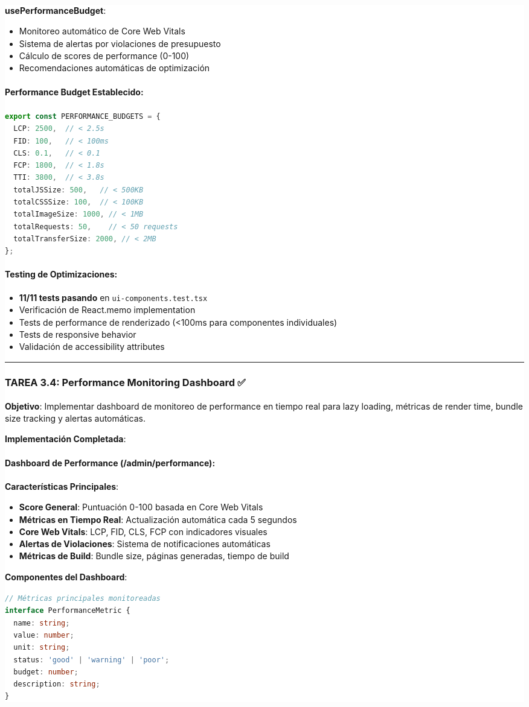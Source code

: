 **usePerformanceBudget**:
- Monitoreo automático de Core Web Vitals
- Sistema de alertas por violaciones de presupuesto
- Cálculo de scores de performance (0-100)
- Recomendaciones automáticas de optimización

#### **Performance Budget Establecido**:
```typescript
export const PERFORMANCE_BUDGETS = {
  LCP: 2500,  // < 2.5s
  FID: 100,   // < 100ms
  CLS: 0.1,   // < 0.1
  FCP: 1800,  // < 1.8s
  TTI: 3800,  // < 3.8s
  totalJSSize: 500,   // < 500KB
  totalCSSSize: 100,  // < 100KB
  totalImageSize: 1000, // < 1MB
  totalRequests: 50,    // < 50 requests
  totalTransferSize: 2000, // < 2MB
};
```

#### **Testing de Optimizaciones**:
- **11/11 tests pasando** en `ui-components.test.tsx`
- Verificación de React.memo implementation
- Tests de performance de renderizado (<100ms para componentes individuales)
- Tests de responsive behavior
- Validación de accessibility attributes

---

### **TAREA 3.4: Performance Monitoring Dashboard** ✅

**Objetivo**: Implementar dashboard de monitoreo de performance en tiempo real para lazy loading, métricas de render time, bundle size tracking y alertas automáticas.

**Implementación Completada**:

#### **Dashboard de Performance (/admin/performance)**:

**Características Principales**:
- **Score General**: Puntuación 0-100 basada en Core Web Vitals
- **Métricas en Tiempo Real**: Actualización automática cada 5 segundos
- **Core Web Vitals**: LCP, FID, CLS, FCP con indicadores visuales
- **Alertas de Violaciones**: Sistema de notificaciones automáticas
- **Métricas de Build**: Bundle size, páginas generadas, tiempo de build

**Componentes del Dashboard**:
```typescript
// Métricas principales monitoreadas
interface PerformanceMetric {
  name: string;
  value: number;
  unit: string;
  status: 'good' | 'warning' | 'poor';
  budget: number;
  description: string;
}
```
